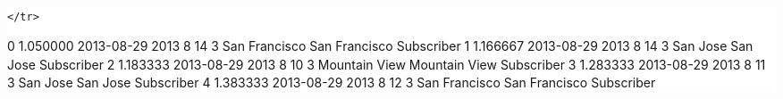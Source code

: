     </tr>
  </thead>
  <tbody>
    <tr>
      <th>0</th>
      <td>1.050000</td>
      <td>2013-08-29</td>
      <td>2013</td>
      <td>8</td>
      <td>14</td>
      <td>3</td>
      <td>San Francisco</td>
      <td>San Francisco</td>
      <td>Subscriber</td>
    </tr>
    <tr>
      <th>1</th>
      <td>1.166667</td>
      <td>2013-08-29</td>
      <td>2013</td>
      <td>8</td>
      <td>14</td>
      <td>3</td>
      <td>San Jose</td>
      <td>San Jose</td>
      <td>Subscriber</td>
    </tr>
    <tr>
      <th>2</th>
      <td>1.183333</td>
      <td>2013-08-29</td>
      <td>2013</td>
      <td>8</td>
      <td>10</td>
      <td>3</td>
      <td>Mountain View</td>
      <td>Mountain View</td>
      <td>Subscriber</td>
    </tr>
    <tr>
      <th>3</th>
      <td>1.283333</td>
      <td>2013-08-29</td>
      <td>2013</td>
      <td>8</td>
      <td>11</td>
      <td>3</td>
      <td>San Jose</td>
      <td>San Jose</td>
      <td>Subscriber</td>
    </tr>
    <tr>
      <th>4</th>
      <td>1.383333</td>
      <td>2013-08-29</td>
      <td>2013</td>
      <td>8</td>
      <td>12</td>
      <td>3</td>
      <td>San Francisco</td>
      <td>San Francisco</td>
      <td>Subscriber</td>
    </tr>
  </tbody>